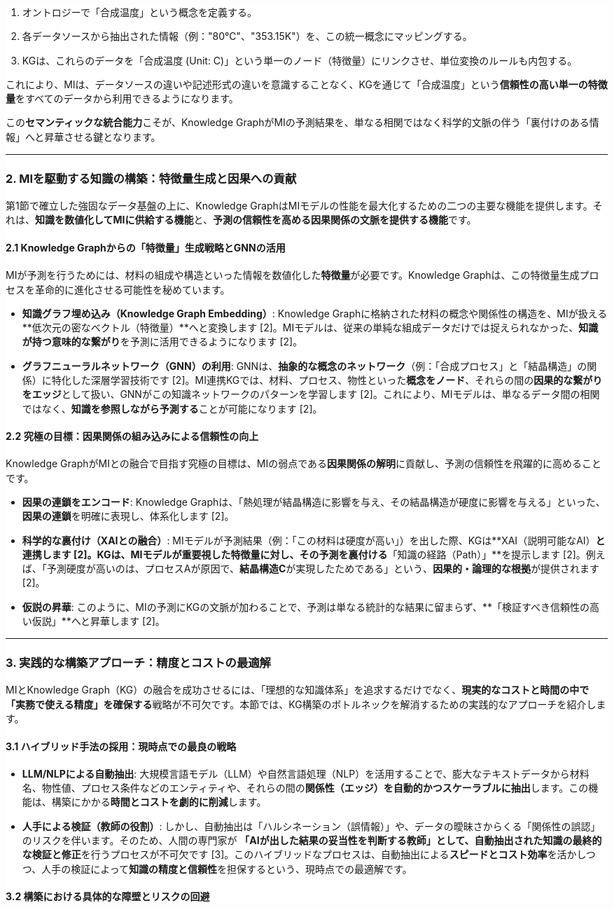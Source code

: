1. オントロジーで「合成温度」という概念を定義する。

2. 各データソースから抽出された情報（例："80℃"、"353.15K"）を、この統一概念にマッピングする。

3. KGは、これらのデータを「合成温度 (Unit: C)」という単一のノード（特徴量）にリンクさせ、単位変換のルールも内包する。

これにより、MIは、データソースの違いや記述形式の違いを意識することなく、KGを通じて「合成温度」という**信頼性の高い単一の特徴量**をすべてのデータから利用できるようになります。

この**セマンティックな統合能力**こそが、Knowledge GraphがMIの予測結果を、単なる相関ではなく科学的文脈の伴う「裏付けのある情報」へと昇華させる鍵となります。

---

### 2. MIを駆動する知識の構築：特徴量生成と因果への貢献

第1節で確立した強固なデータ基盤の上に、Knowledge GraphはMIモデルの性能を最大化するための二つの主要な機能を提供します。それは、**知識を数値化してMIに供給する機能**と、**予測の信頼性を高める因果関係の文脈を提供する機能**です。

#### 2.1 Knowledge Graphからの「特徴量」生成戦略とGNNの活用

MIが予測を行うためには、材料の組成や構造といった情報を数値化した**特徴量**が必要です。Knowledge Graphは、この特徴量生成プロセスを革命的に進化させる可能性を秘めています。

- **知識グラフ埋め込み（Knowledge Graph Embedding）**: Knowledge Graphに格納された材料の概念や関係性の構造を、MIが扱える**低次元の密なベクトル（特徴量）**へと変換します [2]。MIモデルは、従来の単純な組成データだけでは捉えられなかった、**知識が持つ意味的な繋がり**を予測に活用できるようになります [2]。

- **グラフニューラルネットワーク（GNN）の利用**: GNNは、**抽象的な概念のネットワーク**（例：「合成プロセス」と「結晶構造」の関係）に特化した深層学習技術です [2]。MI連携KGでは、材料、プロセス、物性といった**概念をノード**、それらの間の**因果的な繋がりをエッジ**として扱い、GNNがこの知識ネットワークのパターンを学習します [2]。これにより、MIモデルは、単なるデータ間の相関ではなく、**知識を参照しながら予測する**ことが可能になります [2]。

#### 2.2 究極の目標：因果関係の組み込みによる信頼性の向上

Knowledge GraphがMIとの融合で目指す究極の目標は、MIの弱点である**因果関係の解明**に貢献し、予測の信頼性を飛躍的に高めることです。

- **因果の連鎖をエンコード**: Knowledge Graphは、「熱処理が結晶構造に影響を与え、その結晶構造が硬度に影響を与える」といった、**因果の連鎖**を明確に表現し、体系化します [2]。

- **科学的な裏付け（XAIとの融合）**: MIモデルが予測結果（例：「この材料は硬度が高い」）を出した際、KGは**XAI（説明可能なAI）**と連携します [2]。KGは、MIモデルが重要視した特徴量に対し、その予測を裏付ける**「知識の経路（Path）」**を提示します [2]。例えば、「予測硬度が高いのは、プロセスAが原因で、**結晶構造C**が実現したためである」という、**因果的・論理的な根拠**が提供されます [2]。

- **仮説の昇華**: このように、MIの予測にKGの文脈が加わることで、予測は単なる統計的な結果に留まらず、**「検証すべき信頼性の高い仮説」**へと昇華します [2]。

---

### 3. 実践的な構築アプローチ：精度とコストの最適解

MIとKnowledge Graph（KG）の融合を成功させるには、「理想的な知識体系」を追求するだけでなく、**現実的なコストと時間の中で「実務で使える精度」を確保する**戦略が不可欠です。本節では、KG構築のボトルネックを解消するための実践的なアプローチを紹介します。

#### 3.1 ハイブリッド手法の採用：現時点での最良の戦略

- **LLM/NLPによる自動抽出**: 大規模言語モデル（LLM）や自然言語処理（NLP）を活用することで、膨大なテキストデータから材料名、物性値、プロセス条件などのエンティティや、それらの間の**関係性（エッジ）を自動的かつスケーラブルに抽出**します。この機能は、構築にかかる**時間とコストを劇的に削減**します。

- **人手による検証（教師の役割）**: しかし、自動抽出は「ハルシネーション（誤情報）」や、データの曖昧さからくる「関係性の誤認」のリスクを伴います。そのため、人間の専門家が **「AIが出した結果の妥当性を判断する教師」として、自動抽出された知識の最終的な検証と修正**を行うプロセスが不可欠です [3]。このハイブリッドなプロセスは、自動抽出による**スピードとコスト効率**を活かしつつ、人手の検証によって**知識の精度と信頼性**を担保するという、現時点での最適解です。

#### 3.2 構築における具体的な障壁とリスクの回避
